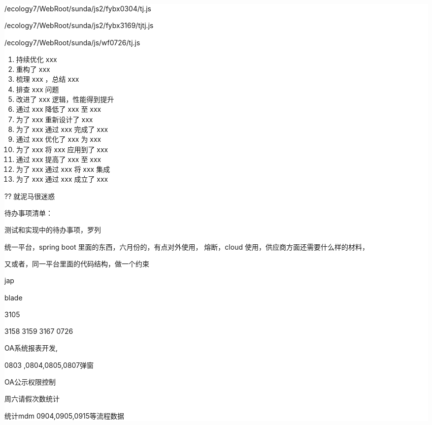 

/ecology7/WebRoot/sunda/js2/fybx0304/tj.js

/ecology7/WebRoot/sunda/js2/fybx3169/tjtj.js

/ecology7/WebRoot/sunda/js/wf0726/tj.js





1. 持续优化 xxx
2. 重构了 xxx
3. 梳理 xxx ，总结 xxx
4. 排查 xxx 问题
5. 改进了 xxx 逻辑，性能得到提升
6. 通过 xxx 降低了 xxx 至 xxx
7. 为了 xxx 重新设计了 xxx
8. 为了 xxx 通过 xxx 完成了 xxx
9. 通过 xxx 优化了 xxx 为 xxx
10. 为了 xxx 将 xxx 应用到了 xxx
11. 通过 xxx 提高了 xxx 至 xxx
12. 为了 xxx 通过 xxx 将 xxx 集成
13. 为了 xxx 通过 xxx 成立了 xxx



??
就泥马很迷惑



待办事项清单：

测试和实现中的待办事项，罗列



统一平台，spring boot   里面的东西，六月份的，有点对外使用， 熔断，cloud 使用，供应商方面还需要什么样的材料，

又或者，同一平台里面的代码结构，做一个约束



jap

blade



3105 

3158 3159 3167 0726



OA系统报表开发,

0803 ,0804,0805,0807弹窗

OA公示权限控制

周六请假次数统计

统计mdm 0904,0905,0915等流程数据
